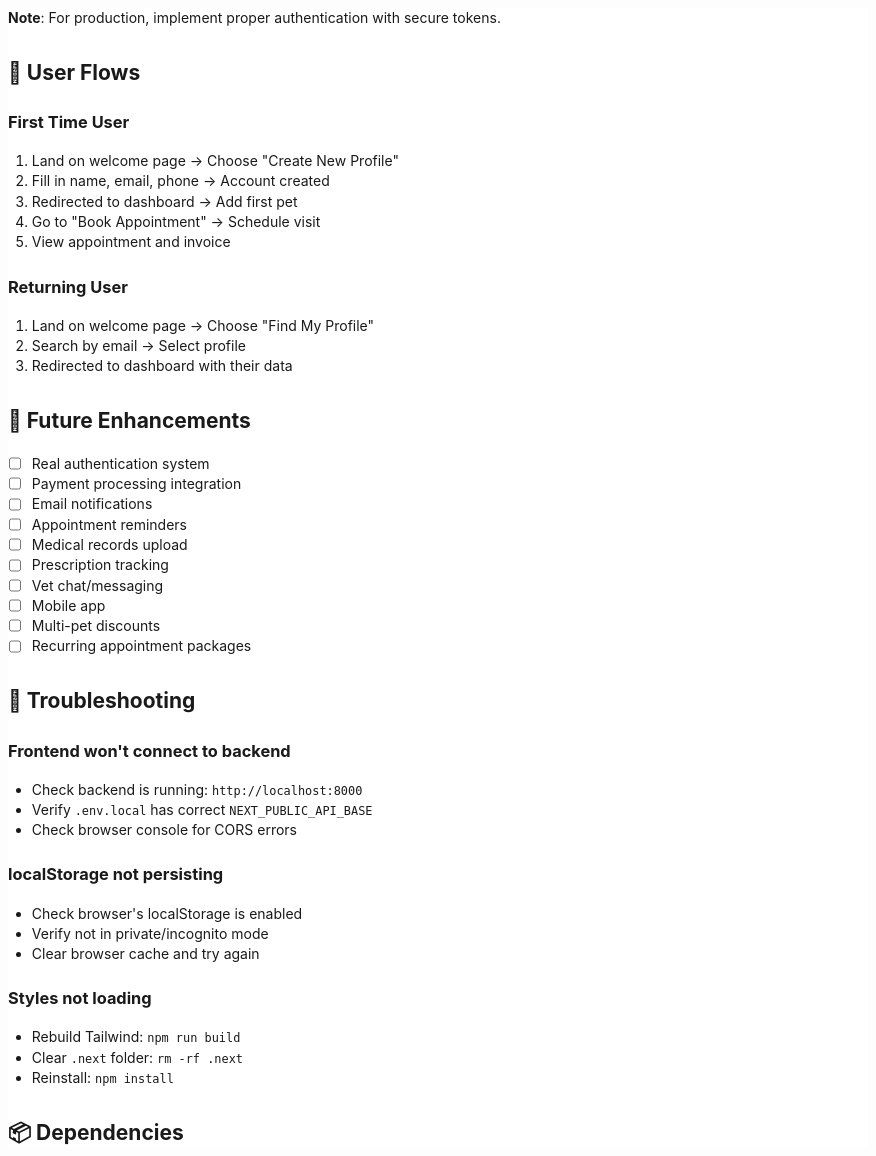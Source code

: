 **Note**: For production, implement proper authentication with secure tokens.

## 🎯 User Flows

### First Time User
1. Land on welcome page → Choose "Create New Profile"
2. Fill in name, email, phone → Account created
3. Redirected to dashboard → Add first pet
4. Go to "Book Appointment" → Schedule visit
5. View appointment and invoice

### Returning User
1. Land on welcome page → Choose "Find My Profile"
2. Search by email → Select profile
3. Redirected to dashboard with their data

## 📝 Future Enhancements

- [ ] Real authentication system
- [ ] Payment processing integration
- [ ] Email notifications
- [ ] Appointment reminders
- [ ] Medical records upload
- [ ] Prescription tracking
- [ ] Vet chat/messaging
- [ ] Mobile app
- [ ] Multi-pet discounts
- [ ] Recurring appointment packages

## 🐛 Troubleshooting

### Frontend won't connect to backend
- Check backend is running: `http://localhost:8000`
- Verify `.env.local` has correct `NEXT_PUBLIC_API_BASE`
- Check browser console for CORS errors

### localStorage not persisting
- Check browser's localStorage is enabled
- Verify not in private/incognito mode
- Clear browser cache and try again

### Styles not loading
- Rebuild Tailwind: `npm run build`
- Clear `.next` folder: `rm -rf .next`
- Reinstall: `npm install`

## 📦 Dependencies
